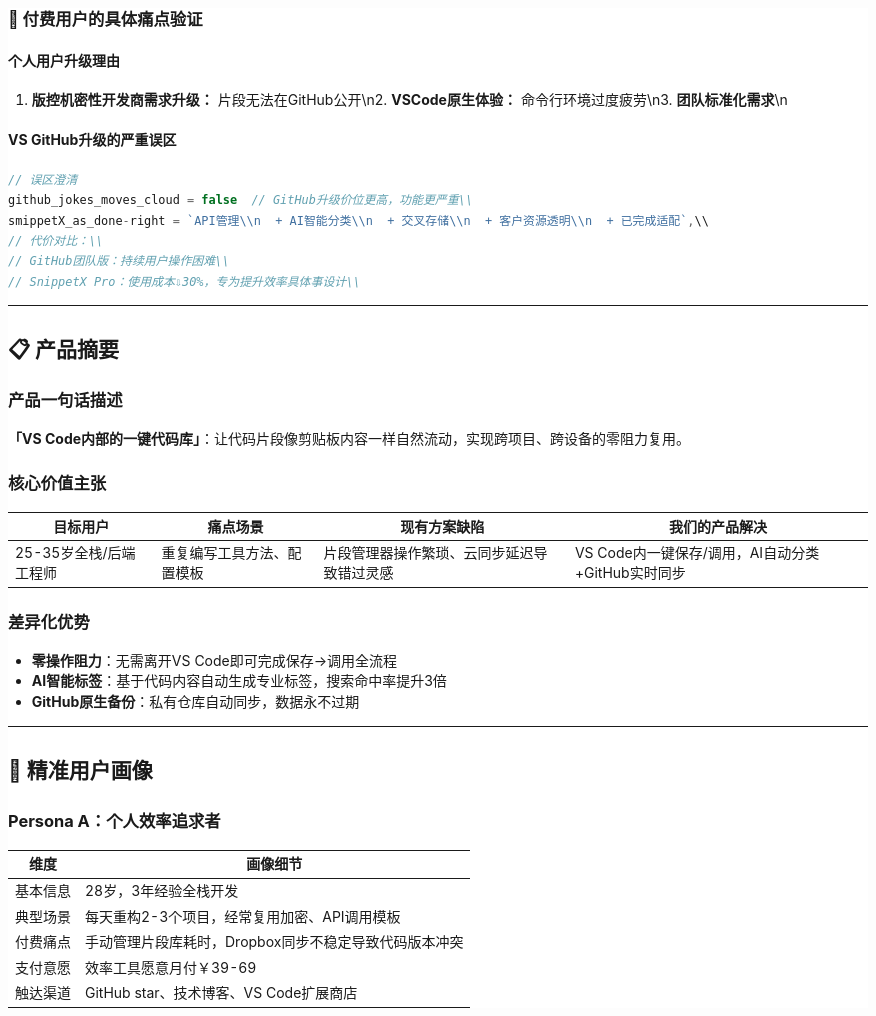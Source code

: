 ### **🚀 付费用户的具体痛点验证**

#### **个人用户升级理由**
1. **版控机密性开发商需求升级：** 片段无法在GitHub公开\\n2. **VSCode原生体验：** 命令行环境过度疲劳\\n3. **团队标准化需求**\\n
#### **VS GitHub升级的严重误区**

```javascript
// 误区澄清
github_jokes_moves_cloud = false  // GitHub升级价位更高，功能更严重\\
smippetX_as_done-right = `API管理\\n  + AI智能分类\\n  + 交叉存储\\n  + 客户资源透明\\n  + 已完成适配`,\\
// 代价对比：\\
// GitHub团队版：持续用户操作困难\\
// SnippetX Pro：使用成本⇩30%，专为提升效率具体事设计\\
```

---

## 📋 产品摘要

### 产品一句话描述
**「VS Code内部的一键代码库」**：让代码片段像剪贴板内容一样自然流动，实现跨项目、跨设备的零阻力复用。

### 核心价值主张
| 目标用户 | 痛点场景 | 现有方案缺陷 | 我们的产品解决 |
|------|------|------|------|
| 25-35岁全栈/后端工程师 | 重复编写工具方法、配置模板 | 片段管理器操作繁琐、云同步延迟导致错过灵感 | VS Code内一键保存/调用，AI自动分类+GitHub实时同步 |

### 差异化优势
- **零操作阻力**：无需离开VS Code即可完成保存→调用全流程
- **AI智能标签**：基于代码内容自动生成专业标签，搜索命中率提升3倍
- **GitHub原生备份**：私有仓库自动同步，数据永不过期

---

## 🎯 精准用户画像

### Persona A：个人效率追求者
| 维度 | 画像细节 |
|------|----------|
| 基本信息 | 28岁，3年经验全栈开发 |
| 典型场景 | 每天重构2-3个项目，经常复用加密、API调用模板 |
| 付费痛点 | 手动管理片段库耗时，Dropbox同步不稳定导致代码版本冲突 |
| 支付意愿 | 效率工具愿意月付￥39-69 |
| 触达渠道 | GitHub star、技术博客、VS Code扩展商店 |
